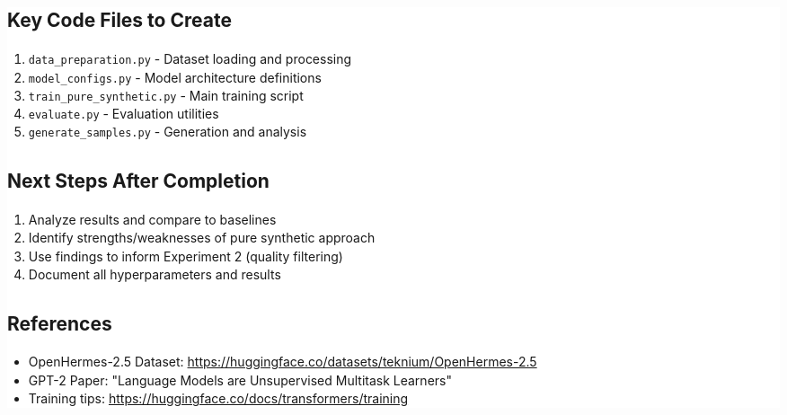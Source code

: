 ## Key Code Files to Create

1. `data_preparation.py` - Dataset loading and processing
2. `model_configs.py` - Model architecture definitions
3. `train_pure_synthetic.py` - Main training script
4. `evaluate.py` - Evaluation utilities
5. `generate_samples.py` - Generation and analysis

## Next Steps After Completion

1. Analyze results and compare to baselines
2. Identify strengths/weaknesses of pure synthetic approach
3. Use findings to inform Experiment 2 (quality filtering)
4. Document all hyperparameters and results

## References

- OpenHermes-2.5 Dataset: https://huggingface.co/datasets/teknium/OpenHermes-2.5
- GPT-2 Paper: "Language Models are Unsupervised Multitask Learners"
- Training tips: https://huggingface.co/docs/transformers/training 